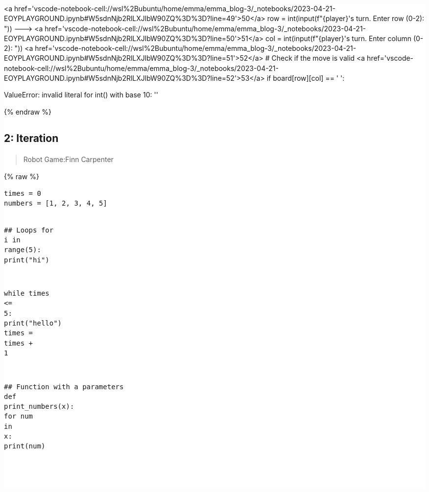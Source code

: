 <span class="ansi-green-intense-fg ansi-bold">     &lt;a href=&#39;vscode-notebook-cell://wsl%2Bubuntu/home/emma/emma_blog-3/_notebooks/2023-04-21-EOYPLAYGROUND.ipynb#W5sdnNjb2RlLXJlbW90ZQ%3D%3D?line=49&#39;&gt;50&lt;/a&gt;</span> row = int(input(f&#34;{player}&#39;s turn. Enter row (0-2): &#34;))
<span class="ansi-green-fg">---&gt; &lt;a href=&#39;vscode-notebook-cell://wsl%2Bubuntu/home/emma/emma_blog-3/_notebooks/2023-04-21-EOYPLAYGROUND.ipynb#W5sdnNjb2RlLXJlbW90ZQ%3D%3D?line=50&#39;&gt;51&lt;/a&gt;</span> col = int(input(f&#34;{player}&#39;s turn. Enter column (0-2): &#34;))
<span class="ansi-green-intense-fg ansi-bold">     &lt;a href=&#39;vscode-notebook-cell://wsl%2Bubuntu/home/emma/emma_blog-3/_notebooks/2023-04-21-EOYPLAYGROUND.ipynb#W5sdnNjb2RlLXJlbW90ZQ%3D%3D?line=51&#39;&gt;52&lt;/a&gt;</span> # Check if the move is valid
<span class="ansi-green-intense-fg ansi-bold">     &lt;a href=&#39;vscode-notebook-cell://wsl%2Bubuntu/home/emma/emma_blog-3/_notebooks/2023-04-21-EOYPLAYGROUND.ipynb#W5sdnNjb2RlLXJlbW90ZQ%3D%3D?line=52&#39;&gt;53&lt;/a&gt;</span> if board[row][col] == &#39; &#39;:

<span class="ansi-red-fg">ValueError</span>: invalid literal for int() with base 10: &#39;&#39;</pre>
</div>
</div>

</div>
</div>

</div>
    {% endraw %}

<div class="cell border-box-sizing text_cell rendered"><div class="inner_cell">
<div class="text_cell_render border-box-sizing rendered_html">
<h2 id="2:-Iteration">2: Iteration<a class="anchor-link" href="#2:-Iteration"> </a></h2><blockquote><p>Robot Game:Finn Carpenter</p>
</blockquote>

</div>
</div>
</div>
    {% raw %}
    
<div class="cell border-box-sizing code_cell rendered">
<div class="input">

<div class="inner_cell">
    <div class="input_area">
<div class=" highlight hl-ipython3"><pre><span></span><span class="n">times</span> <span class="o">=</span> <span class="mi">0</span>
<span class="n">numbers</span> <span class="o">=</span> <span class="p">[</span><span class="mi">1</span><span class="p">,</span> <span class="mi">2</span><span class="p">,</span> <span class="mi">3</span><span class="p">,</span> <span class="mi">4</span><span class="p">,</span> <span class="mi">5</span><span class="p">]</span>

<span class="c1">## Loops</span>
<span class="k">for</span> <span class="n">i</span> <span class="ow">in</span> <span class="nb">range</span><span class="p">(</span><span class="mi">5</span><span class="p">):</span>
    <span class="nb">print</span><span class="p">(</span><span class="s2">&quot;hi&quot;</span><span class="p">)</span>


<span class="k">while</span> <span class="n">times</span> <span class="o">&lt;=</span> <span class="mi">5</span><span class="p">:</span>
    <span class="nb">print</span><span class="p">(</span><span class="s2">&quot;hello&quot;</span><span class="p">)</span>
    <span class="n">times</span> <span class="o">=</span> <span class="n">times</span> <span class="o">+</span> <span class="mi">1</span>

<span class="c1">## Function with a parameters</span>
<span class="k">def</span> <span class="nf">print_numbers</span><span class="p">(</span><span class="n">x</span><span class="p">):</span>
    <span class="k">for</span> <span class="n">num</span> <span class="ow">in</span> <span class="n">x</span><span class="p">:</span>
        <span class="nb">print</span><span class="p">(</span><span class="n">num</span><span class="p">)</span>
